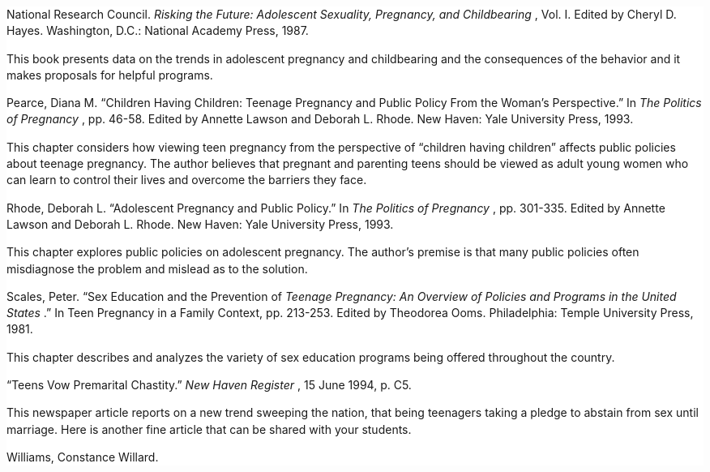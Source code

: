 National Research Council.
<i>
Risking the Future:  Adolescent Sexuality, Pregnancy, and Childbearing
</i>
, Vol. I.  Edited by Cheryl D. Hayes.  Washington, D.C.:  National Academy Press, 1987.
</p>
<p>
This book presents data on the trends in adolescent pregnancy and childbearing and the consequences of the behavior and it makes proposals for helpful programs.
</p>
<p>
Pearce, Diana M.  “Children Having Children:  Teenage Pregnancy and Public Policy From the Woman’s Perspective.”  In
<i>
The Politics of Pregnancy
</i>
, pp. 46-58.  Edited by Annette Lawson and Deborah L. Rhode.  New Haven:  Yale University Press, 1993.
</p>
<p>
This chapter considers how viewing teen pregnancy from the perspective of “children having children” affects public policies about teenage pregnancy.  The author believes that pregnant and parenting teens should be viewed as adult young women who can learn to control their lives and overcome the barriers they face.
</p>
<p>
Rhode, Deborah L.  “Adolescent Pregnancy and Public Policy.”  In
<i>
The Politics of Pregnancy
</i>
, pp. 301-335.  Edited by Annette Lawson and Deborah L. Rhode.  New Haven:  Yale University Press, 1993.
</p>
<p>
This chapter explores public policies on adolescent pregnancy.  The author’s premise is that many public policies often misdiagnose the problem and mislead as to the solution.
</p>
<p>
Scales, Peter.  “Sex Education and the Prevention of
<i>
Teenage Pregnancy:  An Overview of Policies and Programs in the United States
</i>
.”  In Teen Pregnancy in a Family Context, pp. 213-253.  Edited by Theodorea Ooms.  Philadelphia:  Temple University Press, 1981.
</p>
<p>
This chapter describes and analyzes the variety of sex education programs being offered throughout the country.
</p>
<p>
“Teens Vow Premarital Chastity.”
<i>
New Haven Register
</i>
, 15 June 1994, p. C5.
</p>
<p>
This newspaper article reports on a new trend sweeping the nation, that being teenagers taking a pledge to abstain from sex until marriage.  Here is another fine article that can be shared with your students.
</p>
<p>
Williams, Constance Willard.
<i>